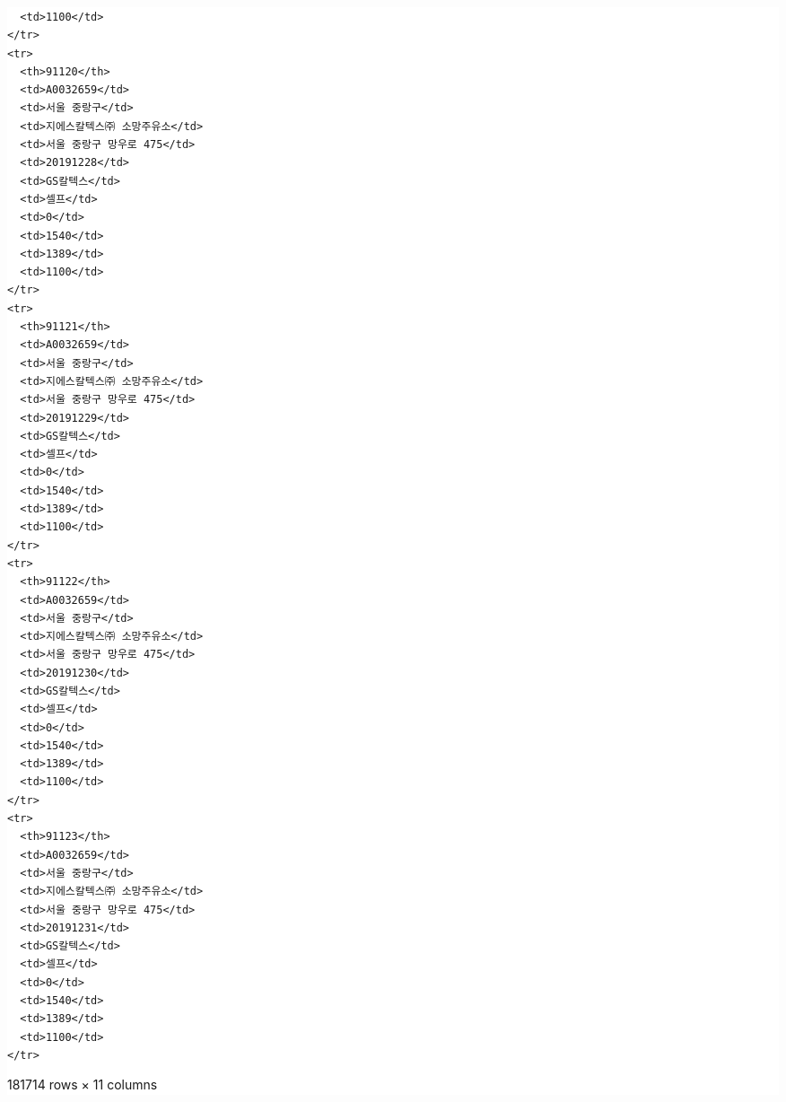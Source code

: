       <td>1100</td>
    </tr>
    <tr>
      <th>91120</th>
      <td>A0032659</td>
      <td>서울 중랑구</td>
      <td>지에스칼텍스㈜ 소망주유소</td>
      <td>서울 중랑구 망우로 475</td>
      <td>20191228</td>
      <td>GS칼텍스</td>
      <td>셀프</td>
      <td>0</td>
      <td>1540</td>
      <td>1389</td>
      <td>1100</td>
    </tr>
    <tr>
      <th>91121</th>
      <td>A0032659</td>
      <td>서울 중랑구</td>
      <td>지에스칼텍스㈜ 소망주유소</td>
      <td>서울 중랑구 망우로 475</td>
      <td>20191229</td>
      <td>GS칼텍스</td>
      <td>셀프</td>
      <td>0</td>
      <td>1540</td>
      <td>1389</td>
      <td>1100</td>
    </tr>
    <tr>
      <th>91122</th>
      <td>A0032659</td>
      <td>서울 중랑구</td>
      <td>지에스칼텍스㈜ 소망주유소</td>
      <td>서울 중랑구 망우로 475</td>
      <td>20191230</td>
      <td>GS칼텍스</td>
      <td>셀프</td>
      <td>0</td>
      <td>1540</td>
      <td>1389</td>
      <td>1100</td>
    </tr>
    <tr>
      <th>91123</th>
      <td>A0032659</td>
      <td>서울 중랑구</td>
      <td>지에스칼텍스㈜ 소망주유소</td>
      <td>서울 중랑구 망우로 475</td>
      <td>20191231</td>
      <td>GS칼텍스</td>
      <td>셀프</td>
      <td>0</td>
      <td>1540</td>
      <td>1389</td>
      <td>1100</td>
    </tr>
  </tbody>
</table>
<p>181714 rows × 11 columns</p>
</div>
